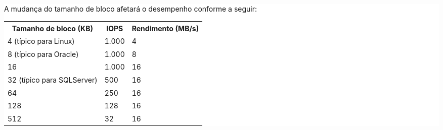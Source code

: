 A mudança do tamanho de bloco afetará o desempenho conforme a seguir:

<table cellpadding="1" cellspacing="1" style="width: 99%;">
        <colgroup>
          <col/>
          <col/>
          <col/>
        </colgroup>
        <tbody>
          <tr>
            <th>Tamanho de bloco (KB)</th>
            <th>IOPS</th>
            <th>Rendimento (MB/s)</th>
          </tr>
          <tr>
            <td>4 (típico para Linux)</td>
            <td>1.000</td>
            <td>4</td>
          </tr>
          <tr>
            <td>8 (típico para Oracle)</td>
            <td>1.000</td>
            <td>8</td>
          </tr>
          <tr>
            <td>16</td>
            <td>1.000</td>
            <td>16</td>
          </tr>
          <tr>
            <td>32 (típico para SQLServer)</td>
            <td>500</td>
            <td>16</td>
          </tr>          
          <tr>
            <td>64</td>
            <td>250</td>
            <td>16</td>
          </tr>
          <tr>
            <td>128</td>
            <td>128</td>
            <td>16</td>
          </tr>
          <tr>
            <td>512</td>
            <td>32</td>
            <td>16</td>
          </tr>
        </tbody>
</table>
